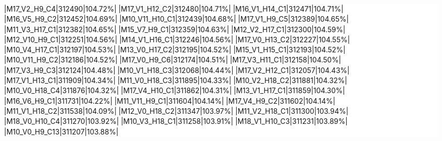 |M17_V2_H9_C4|312490|104.72%|
|M17_V1_H12_C2|312480|104.71%|
|M16_V1_H14_C1|312471|104.71%|
|M16_V5_H9_C2|312452|104.69%|
|M10_V11_H10_C1|312439|104.68%|
|M17_V1_H9_C5|312389|104.65%|
|M11_V3_H17_C1|312382|104.65%|
|M15_V7_H9_C1|312359|104.63%|
|M12_V2_H17_C1|312300|104.59%|
|M12_V10_H9_C1|312251|104.56%|
|M14_V1_H16_C1|312246|104.56%|
|M17_V0_H13_C2|312227|104.55%|
|M10_V4_H17_C1|312197|104.53%|
|M13_V0_H17_C2|312195|104.52%|
|M15_V1_H15_C1|312193|104.52%|
|M10_V11_H9_C2|312186|104.52%|
|M17_V0_H9_C6|312174|104.51%|
|M17_V3_H11_C1|312158|104.50%|
|M17_V3_H9_C3|312124|104.48%|
|M10_V1_H18_C3|312068|104.44%|
|M17_V2_H12_C1|312057|104.43%|
|M17_V1_H13_C1|311909|104.34%|
|M11_V0_H18_C3|311895|104.33%|
|M10_V2_H18_C2|311881|104.32%|
|M10_V0_H18_C4|311876|104.32%|
|M17_V4_H10_C1|311862|104.31%|
|M13_V1_H17_C1|311859|104.30%|
|M16_V6_H9_C1|311731|104.22%|
|M11_V11_H9_C1|311604|104.14%|
|M17_V4_H9_C2|311602|104.14%|
|M11_V1_H18_C2|311538|104.09%|
|M12_V0_H18_C2|311347|103.97%|
|M11_V2_H18_C1|311300|103.94%|
|M18_V0_H10_C4|311270|103.92%|
|M10_V3_H18_C1|311258|103.91%|
|M18_V1_H10_C3|311231|103.89%|
|M10_V0_H9_C13|311207|103.88%|